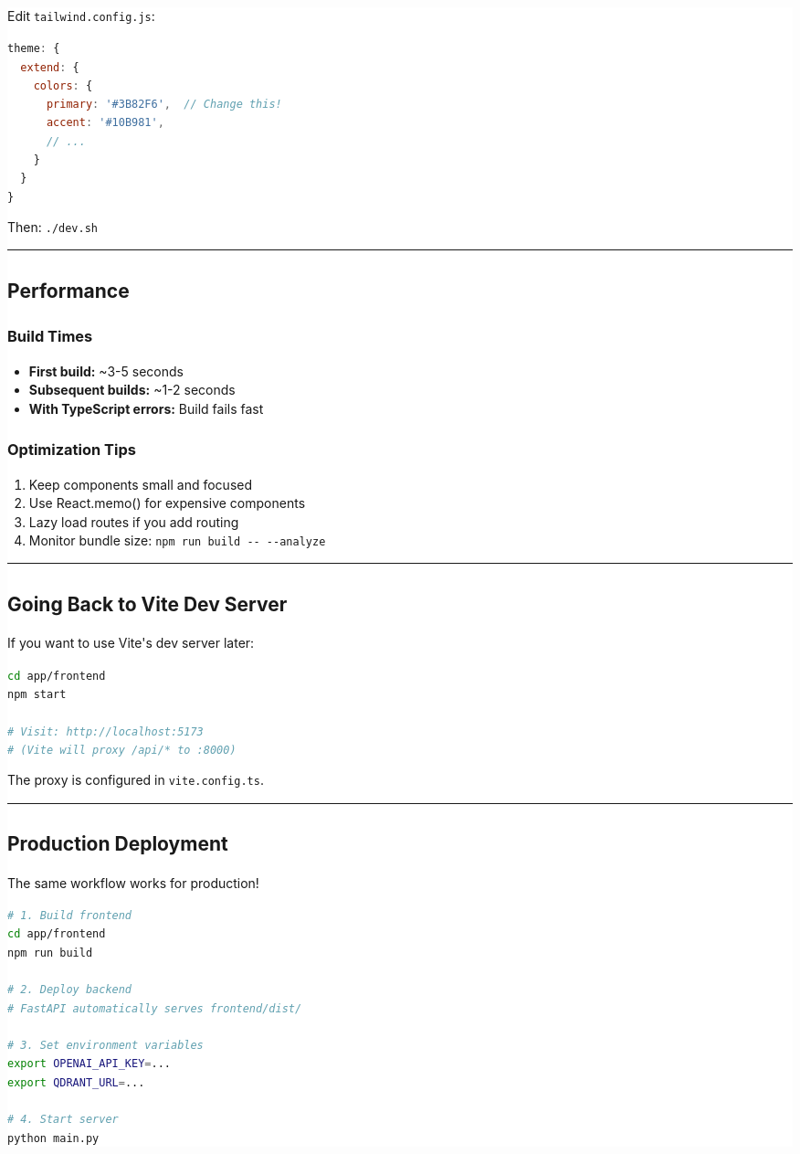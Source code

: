 Edit `tailwind.config.js`:
```javascript
theme: {
  extend: {
    colors: {
      primary: '#3B82F6',  // Change this!
      accent: '#10B981',
      // ...
    }
  }
}
```

Then: `./dev.sh`

---

## Performance

### Build Times
- **First build:** ~3-5 seconds
- **Subsequent builds:** ~1-2 seconds
- **With TypeScript errors:** Build fails fast

### Optimization Tips
1. Keep components small and focused
2. Use React.memo() for expensive components
3. Lazy load routes if you add routing
4. Monitor bundle size: `npm run build -- --analyze`

---

## Going Back to Vite Dev Server

If you want to use Vite's dev server later:

```bash
cd app/frontend
npm start

# Visit: http://localhost:5173
# (Vite will proxy /api/* to :8000)
```

The proxy is configured in `vite.config.ts`.

---

## Production Deployment

The same workflow works for production!

```bash
# 1. Build frontend
cd app/frontend
npm run build

# 2. Deploy backend
# FastAPI automatically serves frontend/dist/

# 3. Set environment variables
export OPENAI_API_KEY=...
export QDRANT_URL=...

# 4. Start server
python main.py
```